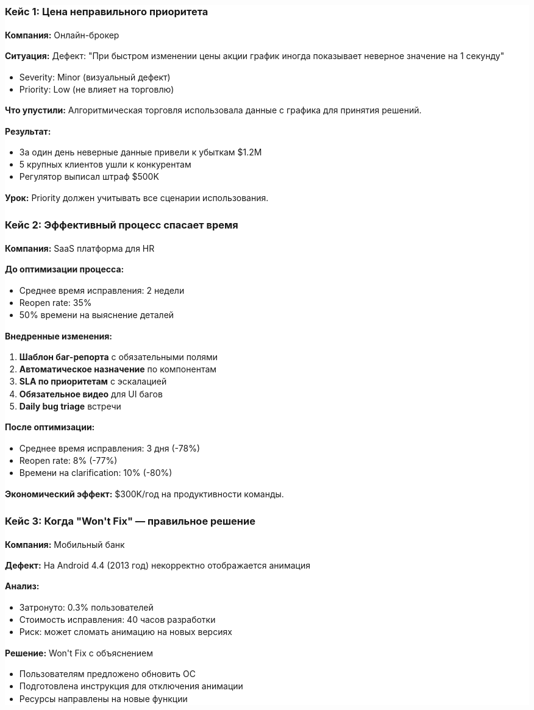 ### Кейс 1: Цена неправильного приоритета

**Компания:** Онлайн-брокер

**Ситуация:** 
Дефект: "При быстром изменении цены акции график иногда показывает неверное значение на 1 секунду"
- Severity: Minor (визуальный дефект)
- Priority: Low (не влияет на торговлю)

**Что упустили:**
Алгоритмическая торговля использовала данные с графика для принятия решений.

**Результат:**
- За один день неверные данные привели к убыткам $1.2M
- 5 крупных клиентов ушли к конкурентам
- Регулятор выписал штраф $500K

**Урок:** Priority должен учитывать все сценарии использования.

### Кейс 2: Эффективный процесс спасает время

**Компания:** SaaS платформа для HR

**До оптимизации процесса:**
- Среднее время исправления: 2 недели
- Reopen rate: 35%
- 50% времени на выяснение деталей

**Внедренные изменения:**
1. **Шаблон баг-репорта** с обязательными полями
2. **Автоматическое назначение** по компонентам
3. **SLA по приоритетам** с эскалацией
4. **Обязательное видео** для UI багов
5. **Daily bug triage** встречи

**После оптимизации:**
- Среднее время исправления: 3 дня (-78%)
- Reopen rate: 8% (-77%)
- Времени на clarification: 10% (-80%)

**Экономический эффект:** $300K/год на продуктивности команды.

### Кейс 3: Когда "Won't Fix" — правильное решение

**Компания:** Мобильный банк

**Дефект:** На Android 4.4 (2013 год) некорректно отображается анимация

**Анализ:**
- Затронуто: 0.3% пользователей
- Стоимость исправления: 40 часов разработки
- Риск: может сломать анимацию на новых версиях

**Решение:** Won't Fix с объяснением
- Пользователям предложено обновить ОС
- Подготовлена инструкция для отключения анимации
- Ресурсы направлены на новые функции
